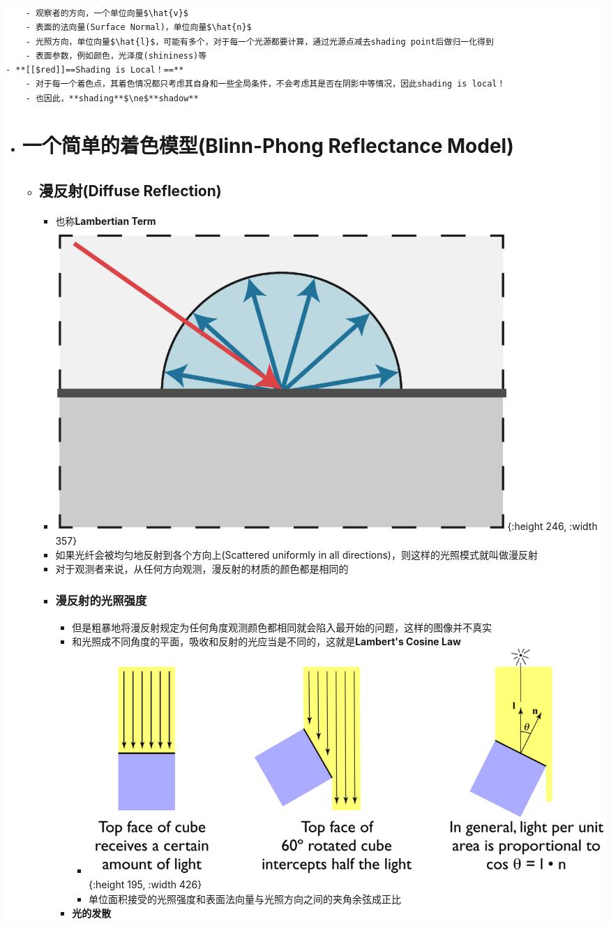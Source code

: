 		- 观察者的方向，一个单位向量$\hat{v}$
		- 表面的法向量(Surface Normal)，单位向量$\hat{n}$
		- 光照方向，单位向量$\hat{l}$，可能有多个，对于每一个光源都要计算，通过光源点减去shading point后做归一化得到
		- 表面参数，例如颜色，光泽度(shininess)等
	- **[[$red]]==Shading is Local！==**
		- 对于每一个着色点，其着色情况都只考虑其自身和一些全局条件，不会考虑其是否在阴影中等情况，因此shading is local！
		- 也因此，**shading**$\ne$**shadow**
- # 一个简单的着色模型(Blinn-Phong Reflectance Model)
	- ## 漫反射(Diffuse Reflection)
		- 也称**Lambertian Term**
		- ![image.png](../assets/image_1701177198754_0.png){:height 246, :width 357}
		- 如果光纤会被均匀地反射到各个方向上(Scattered uniformly in all directions)，则这样的光照模式就叫做漫反射
		- 对于观测者来说，从任何方向观测，漫反射的材质的颜色都是相同的
		- ### 漫反射的光照强度
			- 但是粗暴地将漫反射规定为任何角度观测颜色都相同就会陷入最开始的问题，这样的图像并不真实
			- 和光照成不同角度的平面，吸收和反射的光应当是不同的，这就是**Lambert's Cosine Law**
				- ![image.png](../assets/image_1701177648941_0.png){:height 195, :width 426}
				- 单位面积接受的光照强度和表面法向量与光照方向之间的夹角余弦成正比
			- **光的发散**